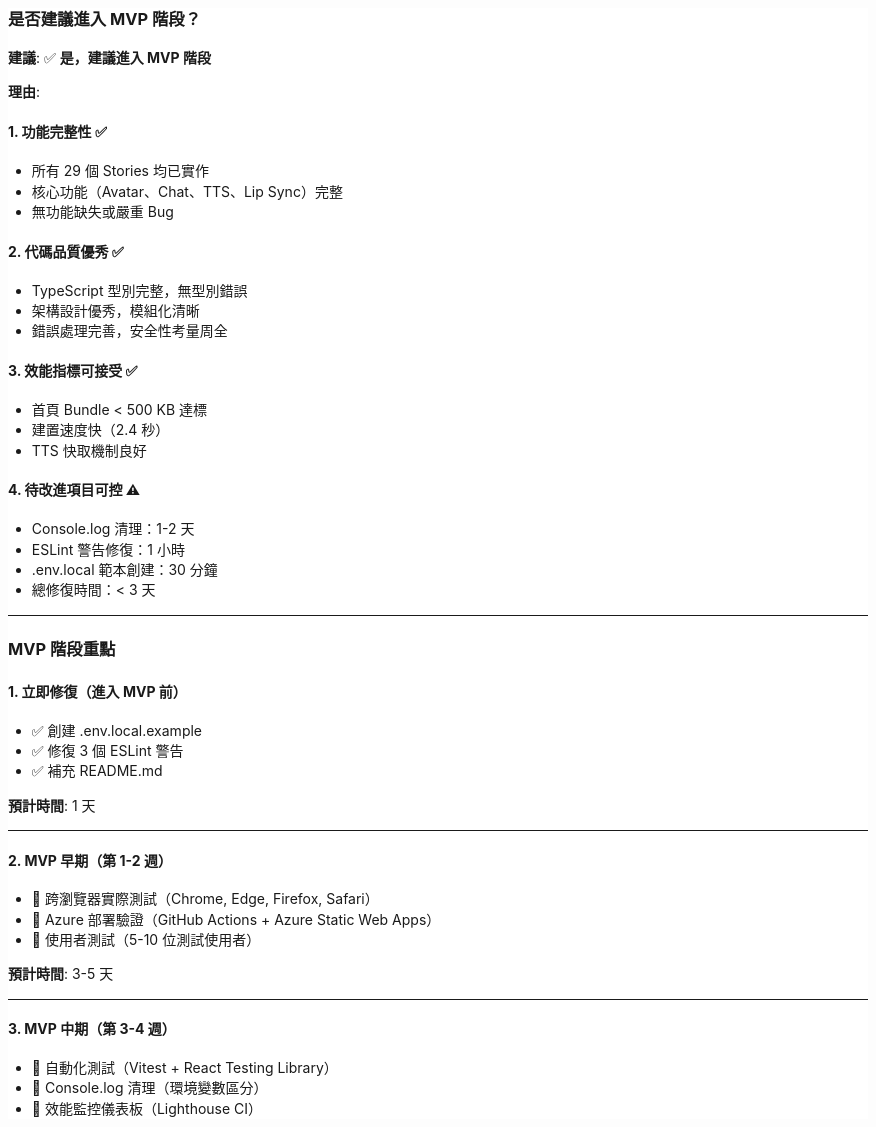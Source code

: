 ### 是否建議進入 MVP 階段？

**建議**: ✅ **是，建議進入 MVP 階段**

**理由**:

#### 1. 功能完整性 ✅
- 所有 29 個 Stories 均已實作
- 核心功能（Avatar、Chat、TTS、Lip Sync）完整
- 無功能缺失或嚴重 Bug

#### 2. 代碼品質優秀 ✅
- TypeScript 型別完整，無型別錯誤
- 架構設計優秀，模組化清晰
- 錯誤處理完善，安全性考量周全

#### 3. 效能指標可接受 ✅
- 首頁 Bundle < 500 KB 達標
- 建置速度快（2.4 秒）
- TTS 快取機制良好

#### 4. 待改進項目可控 ⚠️
- Console.log 清理：1-2 天
- ESLint 警告修復：1 小時
- .env.local 範本創建：30 分鐘
- 總修復時間：< 3 天

---

### MVP 階段重點

#### 1. 立即修復（進入 MVP 前）
- ✅ 創建 .env.local.example
- ✅ 修復 3 個 ESLint 警告
- ✅ 補充 README.md

**預計時間**: 1 天

---

#### 2. MVP 早期（第 1-2 週）
- 🔄 跨瀏覽器實際測試（Chrome, Edge, Firefox, Safari）
- 🔄 Azure 部署驗證（GitHub Actions + Azure Static Web Apps）
- 🔄 使用者測試（5-10 位測試使用者）

**預計時間**: 3-5 天

---

#### 3. MVP 中期（第 3-4 週）
- 🔄 自動化測試（Vitest + React Testing Library）
- 🔄 Console.log 清理（環境變數區分）
- 🔄 效能監控儀表板（Lighthouse CI）
